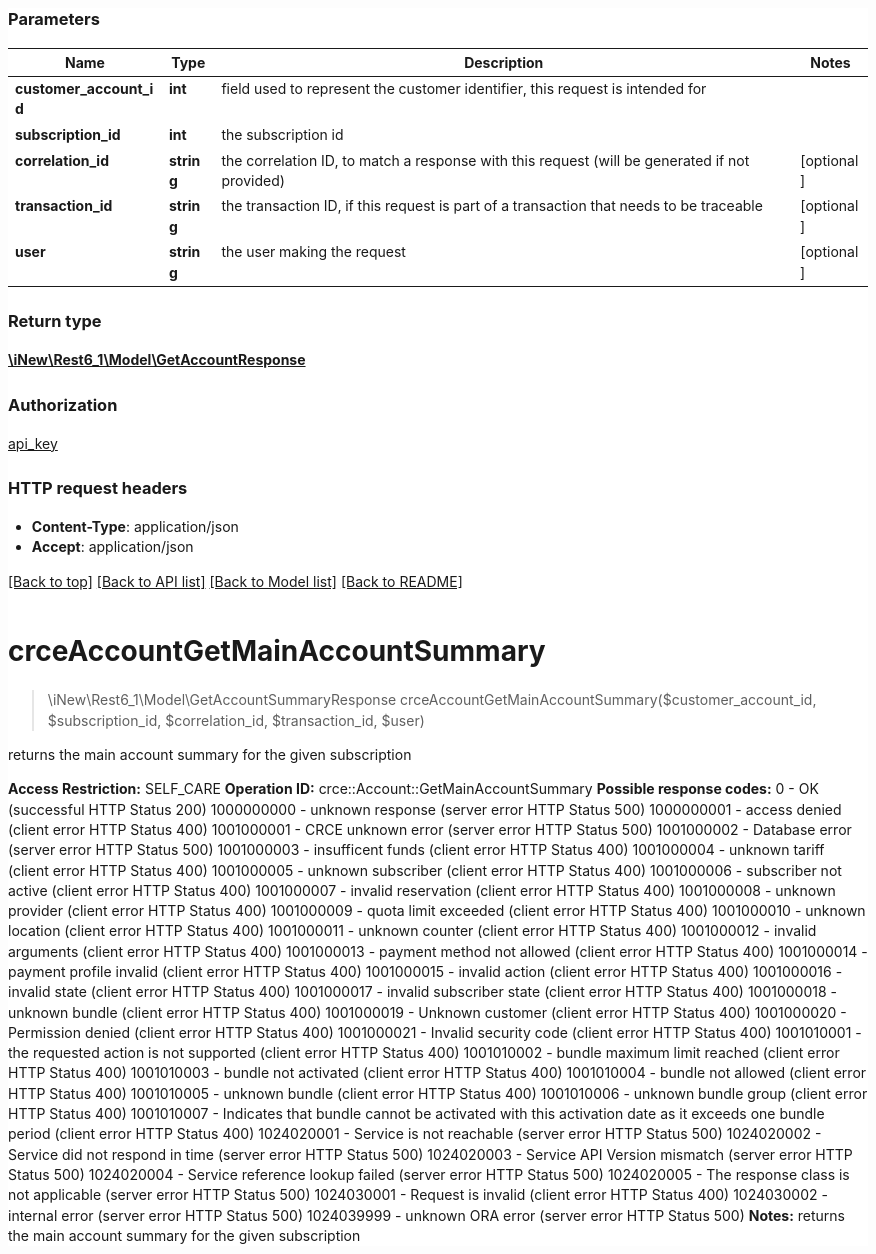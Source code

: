 ### Parameters

Name | Type | Description  | Notes
------------- | ------------- | ------------- | -------------
 **customer_account_id** | **int**| field used to represent the customer identifier, this request is intended for |
 **subscription_id** | **int**| the subscription id |
 **correlation_id** | **string**| the correlation ID, to match a response with this request (will be generated if not provided) | [optional]
 **transaction_id** | **string**| the transaction ID, if this request is part of a transaction that needs to be traceable | [optional]
 **user** | **string**| the user making the request | [optional]

### Return type

[**\iNew\Rest6_1\Model\GetAccountResponse**](../Model/GetAccountResponse.md)

### Authorization

[api_key](../../README.md#api_key)

### HTTP request headers

 - **Content-Type**: application/json
 - **Accept**: application/json

[[Back to top]](#) [[Back to API list]](../../README.md#documentation-for-api-endpoints) [[Back to Model list]](../../README.md#documentation-for-models) [[Back to README]](../../README.md)

# **crceAccountGetMainAccountSummary**
> \iNew\Rest6_1\Model\GetAccountSummaryResponse crceAccountGetMainAccountSummary($customer_account_id, $subscription_id, $correlation_id, $transaction_id, $user)

returns the main account summary for the given subscription

**Access Restriction:** SELF_CARE  **Operation ID:** crce::Account::GetMainAccountSummary  **Possible response codes:**   0 - OK (successful HTTP Status 200)   1000000000 - unknown response (server error HTTP Status 500)   1000000001 - access denied (client error HTTP Status 400)   1001000001 - CRCE unknown error (server error HTTP Status 500)   1001000002 - Database error (server error HTTP Status 500)   1001000003 - insufficent funds (client error HTTP Status 400)   1001000004 - unknown tariff (client error HTTP Status 400)   1001000005 - unknown subscriber (client error HTTP Status 400)   1001000006 - subscriber not active (client error HTTP Status 400)   1001000007 - invalid reservation (client error HTTP Status 400)   1001000008 - unknown provider (client error HTTP Status 400)   1001000009 - quota limit exceeded (client error HTTP Status 400)   1001000010 - unknown location (client error HTTP Status 400)   1001000011 - unknown counter (client error HTTP Status 400)   1001000012 - invalid arguments (client error HTTP Status 400)   1001000013 - payment method not allowed (client error HTTP Status 400)   1001000014 - payment profile invalid (client error HTTP Status 400)   1001000015 - invalid action (client error HTTP Status 400)   1001000016 - invalid state (client error HTTP Status 400)   1001000017 - invalid subscriber state (client error HTTP Status 400)   1001000018 - unknown bundle (client error HTTP Status 400)   1001000019 - Unknown customer (client error HTTP Status 400)   1001000020 - Permission denied (client error HTTP Status 400)   1001000021 - Invalid security code (client error HTTP Status 400)   1001010001 - the requested action is not supported (client error HTTP Status 400)   1001010002 - bundle maximum limit reached (client error HTTP Status 400)   1001010003 - bundle not activated (client error HTTP Status 400)   1001010004 - bundle not allowed (client error HTTP Status 400)   1001010005 - unknown bundle (client error HTTP Status 400)   1001010006 - unknown bundle group (client error HTTP Status 400)   1001010007 - Indicates that bundle cannot be activated with this activation date as it exceeds one bundle period (client error HTTP Status 400)   1024020001 - Service is not reachable (server error HTTP Status 500)   1024020002 - Service did not respond in time (server error HTTP Status 500)   1024020003 - Service API Version mismatch (server error HTTP Status 500)   1024020004 - Service reference lookup failed (server error HTTP Status 500)   1024020005 - The response class is not applicable (server error HTTP Status 500)   1024030001 - Request is invalid (client error HTTP Status 400)   1024030002 - internal error (server error HTTP Status 500)   1024039999 - unknown ORA error (server error HTTP Status 500)  **Notes:**   returns the main account summary for the given subscription
